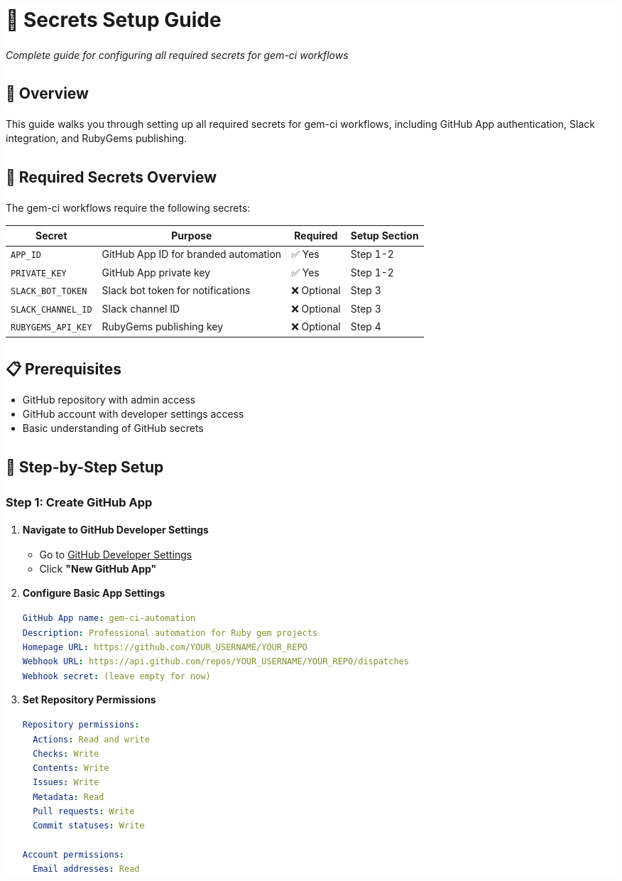 # 🔐 Secrets Setup Guide
*Complete guide for configuring all required secrets for gem-ci workflows*

## 🎯 Overview

This guide walks you through setting up all required secrets for gem-ci workflows, including GitHub App authentication, Slack integration, and RubyGems publishing.

## 🔐 Required Secrets Overview

The gem-ci workflows require the following secrets:

| Secret | Purpose | Required | Setup Section |
|--------|---------|----------|---------------|
| `APP_ID` | GitHub App ID for branded automation | ✅ Yes | Step 1-2 |
| `PRIVATE_KEY` | GitHub App private key | ✅ Yes | Step 1-2 |
| `SLACK_BOT_TOKEN` | Slack bot token for notifications | ❌ Optional | Step 3 |
| `SLACK_CHANNEL_ID` | Slack channel ID | ❌ Optional | Step 3 |
| `RUBYGEMS_API_KEY` | RubyGems publishing key | ❌ Optional | Step 4 |

## 📋 Prerequisites

- GitHub repository with admin access
- GitHub account with developer settings access
- Basic understanding of GitHub secrets

## 🚀 Step-by-Step Setup

### **Step 1: Create GitHub App**

1. **Navigate to GitHub Developer Settings**
   - Go to [GitHub Developer Settings](https://github.com/settings/developers)
   - Click **"New GitHub App"**

2. **Configure Basic App Settings**
   ```yaml
   GitHub App name: gem-ci-automation
   Description: Professional automation for Ruby gem projects
   Homepage URL: https://github.com/YOUR_USERNAME/YOUR_REPO
   Webhook URL: https://api.github.com/repos/YOUR_USERNAME/YOUR_REPO/dispatches
   Webhook secret: (leave empty for now)
   ```

3. **Set Repository Permissions**
   ```yaml
   Repository permissions:
     Actions: Read and write
     Checks: Write  
     Contents: Write
     Issues: Write
     Metadata: Read
     Pull requests: Write
     Commit statuses: Write
   
   Account permissions:
     Email addresses: Read
   ```
